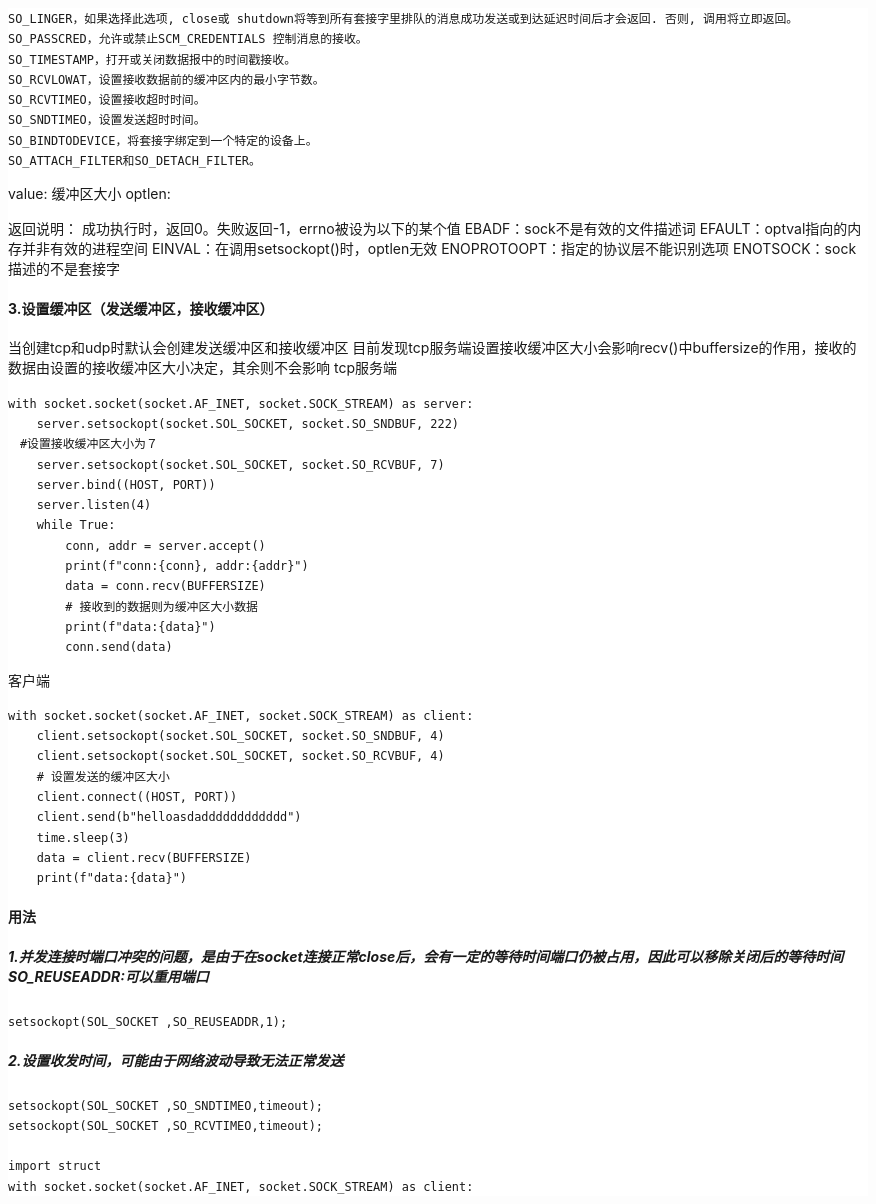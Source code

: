 ```
SO_LINGER，如果选择此选项, close或 shutdown将等到所有套接字里排队的消息成功发送或到达延迟时间后才会返回. 否则, 调用将立即返回。
SO_PASSCRED，允许或禁止SCM_CREDENTIALS 控制消息的接收。
SO_TIMESTAMP，打开或关闭数据报中的时间戳接收。
SO_RCVLOWAT，设置接收数据前的缓冲区内的最小字节数。
SO_RCVTIMEO，设置接收超时时间。
SO_SNDTIMEO，设置发送超时时间。
SO_BINDTODEVICE，将套接字绑定到一个特定的设备上。
SO_ATTACH_FILTER和SO_DETACH_FILTER。
```
value: 缓冲区大小
optlen: 

返回说明：
	成功执行时，返回0。失败返回-1，errno被设为以下的某个值
	EBADF：sock不是有效的文件描述词
	EFAULT：optval指向的内存并非有效的进程空间
	EINVAL：在调用setsockopt()时，optlen无效
	ENOPROTOOPT：指定的协议层不能识别选项
	ENOTSOCK：sock描述的不是套接字
#### 3.设置缓冲区（发送缓冲区，接收缓冲区）
当创建tcp和udp时默认会创建发送缓冲区和接收缓冲区
目前发现tcp服务端设置接收缓冲区大小会影响recv()中buffersize的作用，接收的数据由设置的接收缓冲区大小决定，其余则不会影响
tcp服务端
```
with socket.socket(socket.AF_INET, socket.SOCK_STREAM) as server:
    server.setsockopt(socket.SOL_SOCKET, socket.SO_SNDBUF, 222)
　#设置接收缓冲区大小为７
    server.setsockopt(socket.SOL_SOCKET, socket.SO_RCVBUF, 7)
    server.bind((HOST, PORT))
    server.listen(4)
    while True:
        conn, addr = server.accept()
        print(f"conn:{conn}, addr:{addr}")
        data = conn.recv(BUFFERSIZE)
        # 接收到的数据则为缓冲区大小数据
        print(f"data:{data}")
        conn.send(data)
```
客户端
```
with socket.socket(socket.AF_INET, socket.SOCK_STREAM) as client:
    client.setsockopt(socket.SOL_SOCKET, socket.SO_SNDBUF, 4)
    client.setsockopt(socket.SOL_SOCKET, socket.SO_RCVBUF, 4)
    # 设置发送的缓冲区大小
    client.connect((HOST, PORT))
    client.send(b"helloasdadddddddddddd")
    time.sleep(3)
    data = client.recv(BUFFERSIZE)
    print(f"data:{data}")
```
#### 用法
##### 1.并发连接时端口冲突的问题，是由于在socket连接正常close后，会有一定的等待时间端口仍被占用，因此可以移除关闭后的等待时间 SO_REUSEADDR:可以重用端口
```
setsockopt(SOL_SOCKET ,SO_REUSEADDR,1);
```
##### 2.设置收发时间，可能由于网络波动导致无法正常发送
```
setsockopt(SOL_SOCKET ,SO_SNDTIMEO,timeout);
setsockopt(SOL_SOCKET ,SO_RCVTIMEO,timeout);

import struct
with socket.socket(socket.AF_INET, socket.SOCK_STREAM) as client:
```
